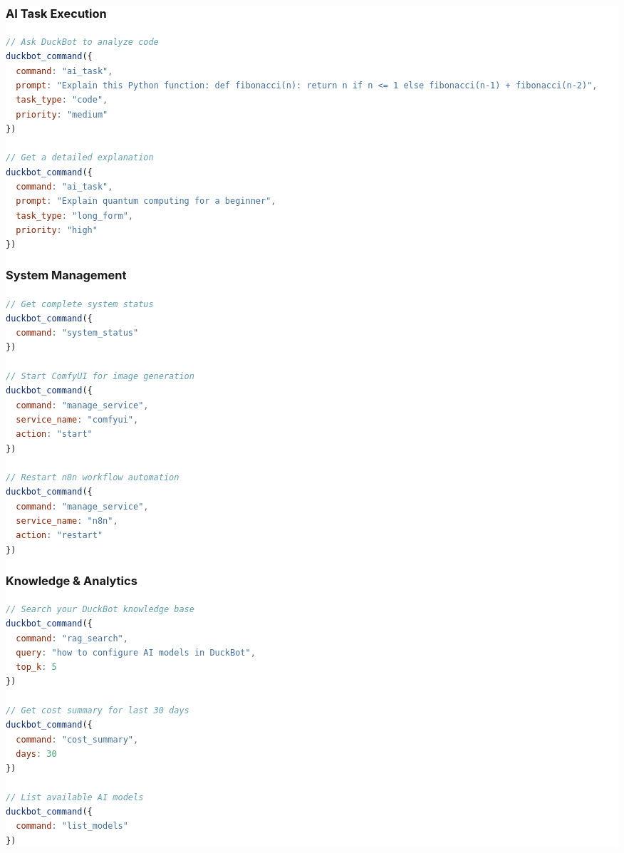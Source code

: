 ### AI Task Execution
```javascript
// Ask DuckBot to analyze code
duckbot_command({
  command: "ai_task",
  prompt: "Explain this Python function: def fibonacci(n): return n if n <= 1 else fibonacci(n-1) + fibonacci(n-2)",
  task_type: "code",
  priority: "medium"
})

// Get a detailed explanation
duckbot_command({
  command: "ai_task", 
  prompt: "Explain quantum computing for a beginner",
  task_type: "long_form",
  priority: "high"
})
```

### System Management
```javascript
// Get complete system status
duckbot_command({
  command: "system_status"
})

// Start ComfyUI for image generation
duckbot_command({
  command: "manage_service",
  service_name: "comfyui",
  action: "start"
})

// Restart n8n workflow automation
duckbot_command({
  command: "manage_service", 
  service_name: "n8n",
  action: "restart"
})
```

### Knowledge & Analytics
```javascript
// Search your DuckBot knowledge base
duckbot_command({
  command: "rag_search",
  query: "how to configure AI models in DuckBot",
  top_k: 5
})

// Get cost summary for last 30 days
duckbot_command({
  command: "cost_summary",
  days: 30
})

// List available AI models
duckbot_command({
  command: "list_models"
})
```
